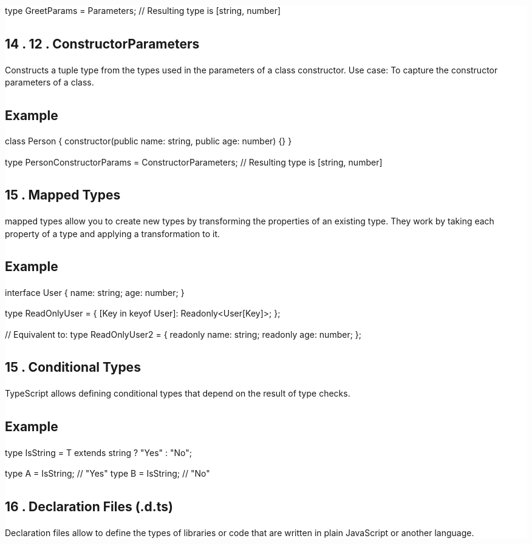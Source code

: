 type GreetParams = Parameters<typeof greet>;
// Resulting type is [string, number]

14 . 12 . ConstructorParameters<T>
-----------------------------------
Constructs a tuple type from the types used in the parameters of a class constructor.
Use case: To capture the constructor parameters of a class.

Example
--------
class Person {
  constructor(public name: string, public age: number) {}
}

type PersonConstructorParams = ConstructorParameters<typeof Person>;
// Resulting type is [string, number]


15 . Mapped Types
------------------
mapped types allow you to create new types by transforming the properties of an existing type. They work by taking each property of a type and applying a transformation to it.

Example
--------
interface User {
  name: string;
  age: number;
}

type ReadOnlyUser = {
  [Key in keyof User]: Readonly<User[Key]>;
};

// Equivalent to:
type ReadOnlyUser2 = {
  readonly name: string;
  readonly age: number;
};

15 . Conditional Types
-----------------------
TypeScript allows defining conditional types that depend on the result of type checks.

Example
--------
type IsString<T> = T extends string ? "Yes" : "No";

type A = IsString<string>;  // "Yes"
type B = IsString<number>;  // "No"

16 . Declaration Files (.d.ts)
-------------------------------
Declaration files allow to define the types of libraries or code that are written in plain JavaScript or another language.
